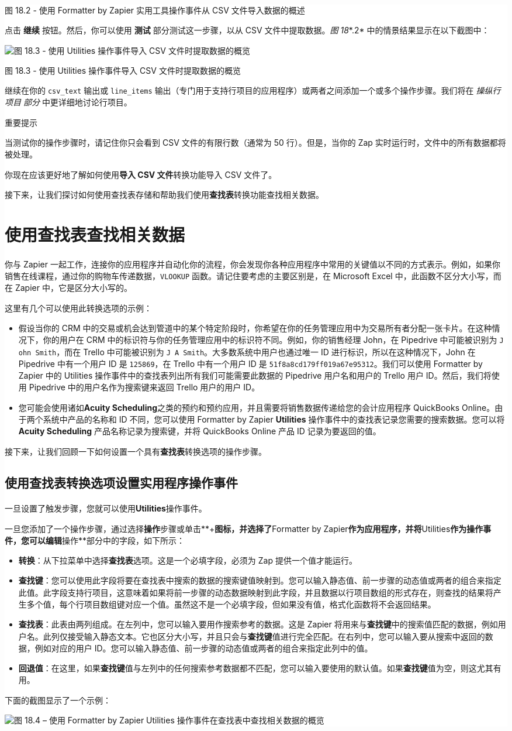 图 18.2 - 使用 Formatter by Zapier 实用工具操作事件从 CSV 文件导入数据的概述

点击 **继续** 按钮。然后，你可以使用 **测试** 部分测试这一步骤，以从 CSV 文件中提取数据。*图 18**.2* 中的情景结果显示在以下截图中：

![图 18.3 - 使用 Utilities 操作事件导入 CSV 文件时提取数据的概览](img/B18474_18_03.jpg)

图 18.3 - 使用 Utilities 操作事件导入 CSV 文件时提取数据的概览

继续在你的 `csv_text` 输出或 `line_items` 输出（专门用于支持行项目的应用程序）或两者之间添加一个或多个操作步骤。我们将在 *操纵行项目* *部分* 中更详细地讨论行项目。

重要提示

当测试你的操作步骤时，请记住你只会看到 CSV 文件的有限行数（通常为 50 行）。但是，当你的 Zap 实时运行时，文件中的所有数据都将被处理。

你现在应该更好地了解如何使用**导入 CSV 文件**转换功能导入 CSV 文件了。

接下来，让我们探讨如何使用查找表存储和帮助我们使用**查找表**转换功能查找相关数据。

# 使用查找表查找相关数据

你与 Zapier 一起工作，连接你的应用程序并自动化你的流程，你会发现你各种应用程序中常用的关键值以不同的方式表示。例如，如果你销售在线课程，通过你的购物车传递数据，`VLOOKUP` 函数。请记住要考虑的主要区别是，在 Microsoft Excel 中，此函数不区分大小写，而在 Zapier 中，它是区分大小写的。

这里有几个可以使用此转换选项的示例：

+   假设当你的 CRM 中的交易或机会达到管道中的某个特定阶段时，你希望在你的任务管理应用中为交易所有者分配一张卡片。在这种情况下，你的用户在 CRM 中的标识符与你的任务管理应用中的标识符不同。例如，你的销售经理 John，在 Pipedrive 中可能被识别为 `John Smith`，而在 Trello 中可能被识别为 `J A Smith`。大多数系统中用户也通过唯一 ID 进行标识，所以在这种情况下，John 在 Pipedrive 中有一个用户 ID 是 `125869`，在 Trello 中有一个用户 ID 是 `51f8a8cd179ff019a67e95312`。我们可以使用 Formatter by Zapier 中的 Utilities 操作事件中的查找表列出所有我们可能需要此数据的 Pipedrive 用户名和用户的 Trello 用户 ID。然后，我们将使用 Pipedrive 中的用户名作为搜索键来返回 Trello 用户的用户 ID。

+   您可能会使用诸如**Acuity Scheduling**之类的预约和预约应用，并且需要将销售数据传递给您的会计应用程序 QuickBooks Online。由于两个系统中产品的名称和 ID 不同，您可以使用 Formatter by Zapier **Utilities** 操作事件中的查找表记录您需要的搜索数据。您可以将 **Acuity Scheduling** 产品名称记录为搜索键，并将 QuickBooks Online 产品 ID 记录为要返回的值。

接下来，让我们回顾一下如何设置一个具有**查找表**转换选项的操作步骤。

## 使用查找表转换选项设置实用程序操作事件

一旦设置了触发步骤，您就可以使用**Utilities**操作事件。

一旦您添加了一个操作步骤，通过选择**操作**步骤或单击**+**图标，并选择了**Formatter by Zapier**作为应用程序，并将**Utilities**作为操作事件，您可以编辑**操作**部分中的字段，如下所示：

+   **转换**：从下拉菜单中选择**查找表**选项。这是一个必填字段，必须为 Zap 提供一个值才能运行。

+   **查找键**：您可以使用此字段将要在查找表中搜索的数据的搜索键值映射到。您可以输入静态值、前一步骤的动态值或两者的组合来指定此值。此字段支持行项目，这意味着如果将前一步骤的动态数据映射到此字段，并且数据以行项目数组的形式存在，则查找的结果将产生多个值，每个行项目数组键对应一个值。虽然这不是一个必填字段，但如果没有值，格式化函数将不会返回结果。

+   **查找表**：此表由两列组成。在左列中，您可以输入要用作搜索参考的数据。这是 Zapier 将用来与**查找键**中的搜索值匹配的数据，例如用户名。此列仅接受输入静态文本。它也区分大小写，并且只会与**查找键**值进行完全匹配。在右列中，您可以输入要从搜索中返回的数据，例如对应的用户 ID。您可以输入静态值、前一步骤的动态值或两者的组合来指定此列中的值。

+   **回退值**：在这里，如果**查找键**值与左列中的任何搜索参考数据都不匹配，您可以输入要使用的默认值。如果**查找键**值为空，则这尤其有用。

下面的截图显示了一个示例：

![图 18.4 – 使用 Formatter by Zapier Utilities 操作事件在查找表中查找相关数据的概览](img/B18474_18_04.jpg)
